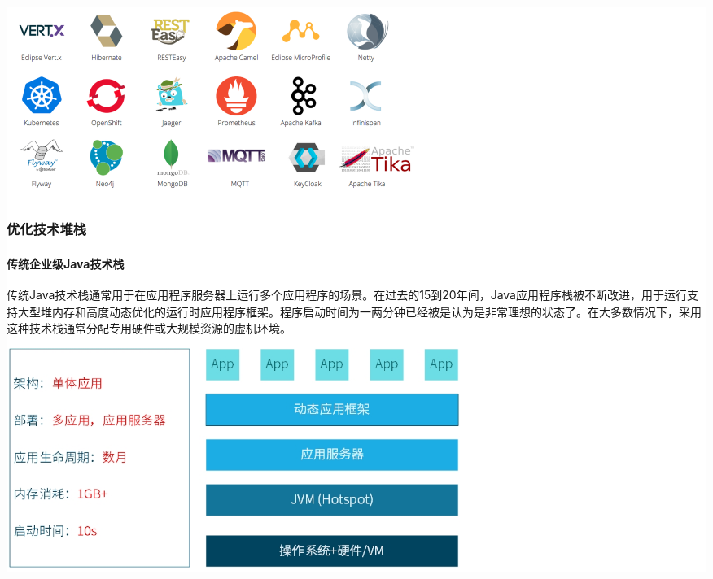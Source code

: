 <img src="assets/image-20200721183806067.png" alt="image-20200721183806067" style="zoom:50%;" />



### 优化技术堆栈

#### 传统企业级Java技术栈

传统Java技术栈通常用于在应用程序服务器上运行多个应用程序的场景。在过去的15到20年间，Java应用程序栈被不断改进，用于运行支持大型堆内存和高度动态优化的运行时应用程序框架。程序启动时间为一两分钟已经被是认为是非常理想的状态了。在大多数情况下，采用这种技术栈通常分配专用硬件或大规模资源的虚机环境。

<img src="assets/4.jpg" style="zoom: 67%;" />
